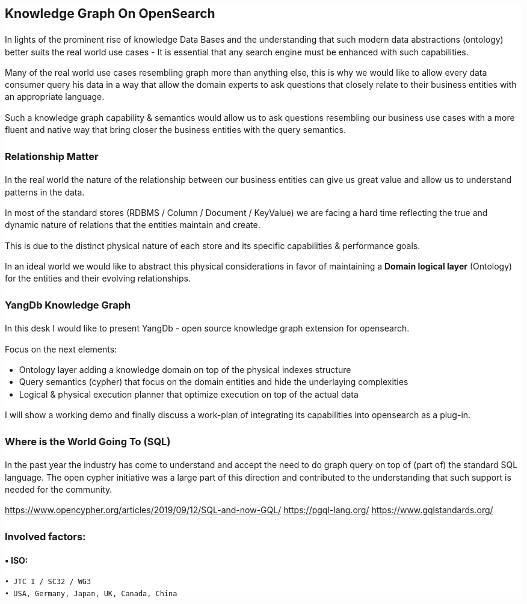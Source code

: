 ## Knowledge Graph On OpenSearch

In lights of the prominent rise of knowledge Data Bases and the understanding that such modern data abstractions (ontology) better suits the real world use cases - It is essential that any search engine must be enhanced with such capabilities.

Many of the real world use cases resembling graph more than anything else, this is why we would like to allow every data consumer query his data in a way that allow the domain experts to ask questions that closely relate to their business entities with an appropriate language.

Such a knowledge graph capability & semantics would allow us to ask questions resembling our business use cases with a more fluent and native way  that bring closer the business entities with the query semantics.

### Relationship Matter

In the real world the nature of the relationship between our business entities can give us great value and allow us to understand patterns in the data.

In most of the standard stores (RDBMS / Column / Document / KeyValue) we are facing a hard time reflecting the true and dynamic nature of relations that the entities maintain and create.

This is due to the distinct physical nature of each store and its specific capabilities & performance goals.

In an ideal world we would like to abstract this physical considerations in favor of maintaining a **Domain logical layer** (Ontology) for the entities and their evolving relationships.

### YangDb Knowledge Graph

In this desk I would like to present YangDb - open source knowledge graph extension for opensearch.

Focus on the next elements:
- Ontology layer adding a knowledge domain on top of the physical indexes structure
- Query semantics (cypher) that focus on the domain entities and hide the underlaying complexities
- Logical & physical execution planner that optimize execution on top of the actual data

I will show a working demo and finally discuss a work-plan of integrating its capabilities into opensearch as a plug-in.

### Where is the World Going To (SQL)

In the past year the industry has come to understand and accept the need to do graph query on top of (part of) the standard SQL language. The open cypher initiative was a large part of this direction and contributed to the understanding that such support is needed for the community.

https://www.opencypher.org/articles/2019/09/12/SQL-and-now-GQL/
https://pgql-lang.org/
https://www.gqlstandards.org/

### Involved factors:

**• ISO:**
    
    • JTC 1 / SC32 / WG3
    • USA, Germany, Japan, UK, Canada, China
